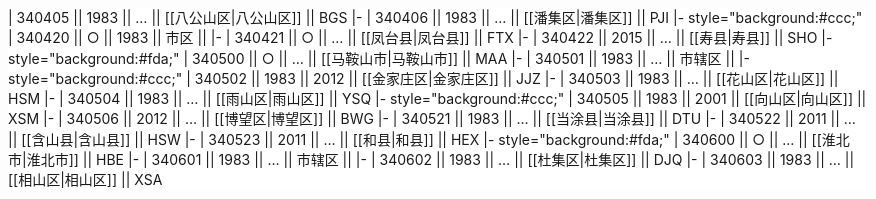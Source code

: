 | 340405 || 1983 || … || [[八公山区|八公山区]] || BGS
|-
| 340406 || 1983 || … || [[潘集区|潘集区]] || PJI
|- style="background:#ccc;"
| 340420 || ○ || 1983 || 市区 || 
|-
| 340421 || ○ || … || [[凤台县|凤台县]] || FTX
|-
| 340422 || 2015 || … || [[寿县|寿县]] || SHO
|- style="background:#fda;"
| 340500 || ○ || … || [[马鞍山市|马鞍山市]] || MAA
|-
| 340501 || 1983 || … || 市辖区 || 
|- style="background:#ccc;"
| 340502 || 1983 || 2012 || [[金家庄区|金家庄区]] || JJZ
|-
| 340503 || 1983 || … || [[花山区|花山区]] || HSM
|-
| 340504 || 1983 || … || [[雨山区|雨山区]] || YSQ
|- style="background:#ccc;"
| 340505 || 1983 || 2001 || [[向山区|向山区]] || XSM
|-
| 340506 || 2012 || … || [[博望区|博望区]] || BWG
|-
| 340521 || 1983 || … || [[当涂县|当涂县]] || DTU
|-
| 340522 || 2011 || … || [[含山县|含山县]] || HSW
|-
| 340523 || 2011 || … || [[和县|和县]] || HEX
|- style="background:#fda;"
| 340600 || ○ || … || [[淮北市|淮北市]] || HBE
|-
| 340601 || 1983 || … || 市辖区 || 
|-
| 340602 || 1983 || … || [[杜集区|杜集区]] || DJQ
|-
| 340603 || 1983 || … || [[相山区|相山区]] || XSA